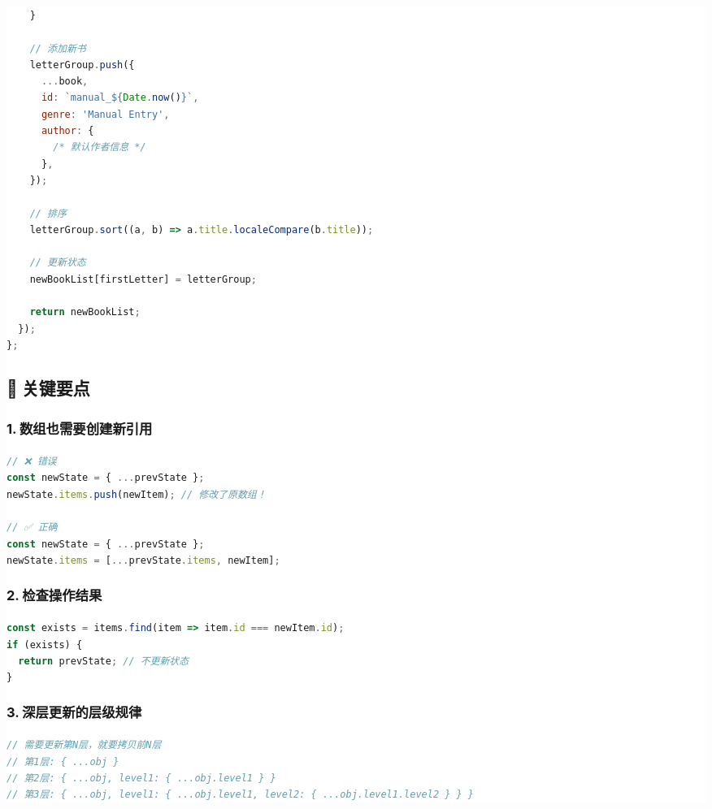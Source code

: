 ```javascript
    }

    // 添加新书
    letterGroup.push({
      ...book,
      id: `manual_${Date.now()}`,
      genre: 'Manual Entry',
      author: {
        /* 默认作者信息 */
      },
    });

    // 排序
    letterGroup.sort((a, b) => a.title.localeCompare(b.title));

    // 更新状态
    newBookList[firstLetter] = letterGroup;

    return newBookList;
  });
};
```

## 🔑 关键要点

### 1. 数组也需要创建新引用

```javascript
// ❌ 错误
const newState = { ...prevState };
newState.items.push(newItem); // 修改了原数组！

// ✅ 正确
const newState = { ...prevState };
newState.items = [...prevState.items, newItem];
```

### 2. 检查操作结果

```javascript
const exists = items.find(item => item.id === newItem.id);
if (exists) {
  return prevState; // 不更新状态
}
```

### 3. 深层更新的层级规律

```javascript
// 需要更新第N层，就要拷贝前N层
// 第1层: { ...obj }
// 第2层: { ...obj, level1: { ...obj.level1 } }
// 第3层: { ...obj, level1: { ...obj.level1, level2: { ...obj.level1.level2 } } }
```
